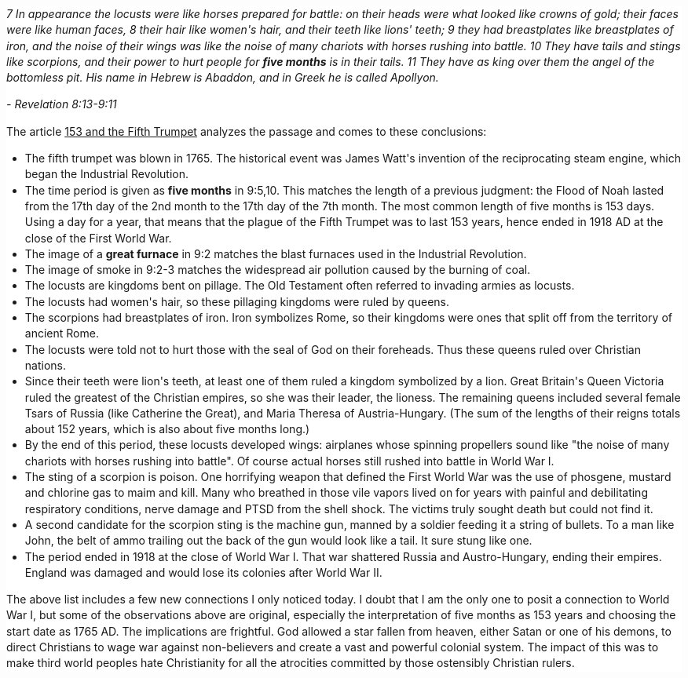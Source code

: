 <p><em>7 In appearance the locusts were like horses prepared for battle: on their heads were what looked like crowns of gold; their faces were like human faces, 8 their hair like women's hair, and their teeth like lions' teeth; 9 they had breastplates like breastplates of iron, and the noise of their wings was like the noise of many chariots with horses rushing into battle. 10 They have tails and stings like scorpions, and their power to hurt people for <strong>five months</strong> is in their tails. 11 They have as king over them the angel of the bottomless pit. His name in Hebrew is Abaddon, and in Greek he is called Apollyon.</em></p>

<p><em>- Revelation 8:13-9:11</em></p>

The article [153 and the Fifth Trumpet](./153-and-the-fifth-trumpet.html) analyzes the passage and comes to these conclusions:

  - The fifth trumpet was blown in 1765. The historical event was James Watt's invention of the reciprocating steam engine, which began the Industrial Revolution.
  - The time period is given as **five months** in 9:5,10. This matches the length of a previous judgment: the Flood of Noah lasted from the 17th day of the 2nd month to the 17th day of the 7th month. The most common length of five months is 153 days. Using a day for a year, that means that the plague of the Fifth Trumpet was to last 153 years, hence ended in 1918 AD at the close of the First World War.
  - The image of a **great furnace** in 9:2 matches the blast furnaces used in the Industrial Revolution.
  - The image of smoke in 9:2-3 matches the widespread air pollution caused by the burning of coal.
  - The locusts are kingdoms bent on pillage. The Old Testament often referred to invading armies as locusts.
  - The locusts had women's hair, so these pillaging kingdoms were ruled by queens.
  - The scorpions had breastplates of iron. Iron symbolizes Rome, so their kingdoms were ones that split off from the territory of ancient Rome.
  - The locusts were told not to hurt those with the seal of God on their foreheads. Thus these queens ruled over Christian nations.
  - Since their teeth were lion's teeth, at least one of them ruled a kingdom symbolized by a lion. Great Britain's Queen Victoria ruled the greatest of the Christian empires, so she was their leader, the lioness. The remaining queens included several female Tsars of Russia (like Catherine the Great), and Maria Theresa of Austria-Hungary. (The sum of the lengths of their reigns totals about 152 years, which is also about five months long.)
  - By the end of this period, these locusts developed wings: airplanes whose spinning propellers sound like "the noise of many chariots with horses rushing into battle". Of course actual horses still rushed into battle in World War I.
  - The sting of a scorpion is poison. One horrifying weapon that defined the First World War was the use of phosgene, mustard and chlorine gas to maim and kill. Many who breathed in those vile vapors lived on for years with painful and debilitating respiratory conditions, nerve damage and PTSD from the shell shock. The victims truly sought death but could not find it. 
  - A second candidate for the scorpion sting is the machine gun, manned by a soldier feeding it a string of bullets. To a man like John, the belt of ammo trailing out the back of the gun would look like a tail. It sure stung like one.
  - The period ended in 1918 at the close of World War I. That war shattered Russia and Austro-Hungary, ending their empires. England was damaged and would lose its colonies after World War II.

The above list includes a few new connections I only noticed today. I doubt that I am the only one to posit a connection to World War I,
but some of the observations above are original, especially the interpretation of five months as 153 years and choosing the start date as 1765 AD.
The implications are frightful. God allowed a star fallen from heaven, either Satan or one of his demons, to direct Christians to wage war 
against non-believers and create a vast and powerful colonial system. The impact of this was to make third world peoples hate Christianity
for all the atrocities committed by those ostensibly Christian rulers.
